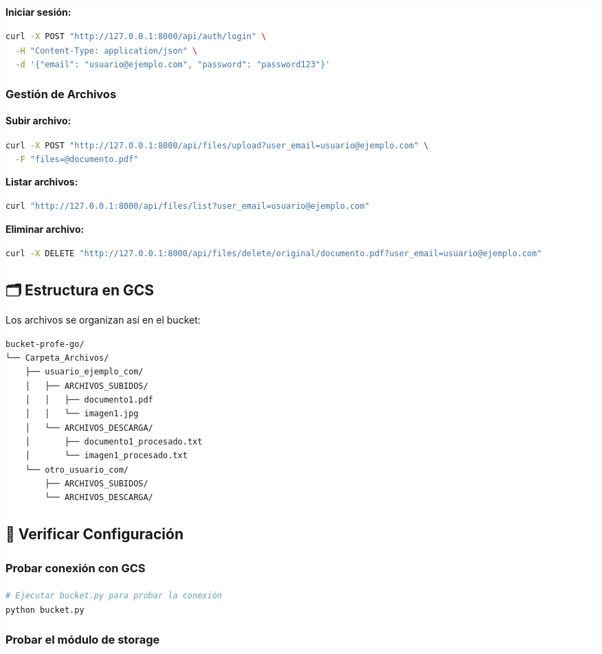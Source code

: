 **Iniciar sesión:**
```bash
curl -X POST "http://127.0.0.1:8000/api/auth/login" \
  -H "Content-Type: application/json" \
  -d '{"email": "usuario@ejemplo.com", "password": "password123"}'
```

### Gestión de Archivos

**Subir archivo:**
```bash
curl -X POST "http://127.0.0.1:8000/api/files/upload?user_email=usuario@ejemplo.com" \
  -F "files=@documento.pdf"
```

**Listar archivos:**
```bash
curl "http://127.0.0.1:8000/api/files/list?user_email=usuario@ejemplo.com"
```

**Eliminar archivo:**
```bash
curl -X DELETE "http://127.0.0.1:8000/api/files/delete/original/documento.pdf?user_email=usuario@ejemplo.com"
```

## 🗂️ Estructura en GCS

Los archivos se organizan así en el bucket:

```
bucket-profe-go/
└── Carpeta_Archivos/
    ├── usuario_ejemplo_com/
    │   ├── ARCHIVOS_SUBIDOS/
    │   │   ├── documento1.pdf
    │   │   └── imagen1.jpg
    │   └── ARCHIVOS_DESCARGA/
    │       ├── documento1_procesado.txt
    │       └── imagen1_procesado.txt
    └── otro_usuario_com/
        ├── ARCHIVOS_SUBIDOS/
        └── ARCHIVOS_DESCARGA/
```

## 🔧 Verificar Configuración

### Probar conexión con GCS

```python
# Ejecutar bucket.py para probar la conexión
python bucket.py
```

### Probar el módulo de storage
